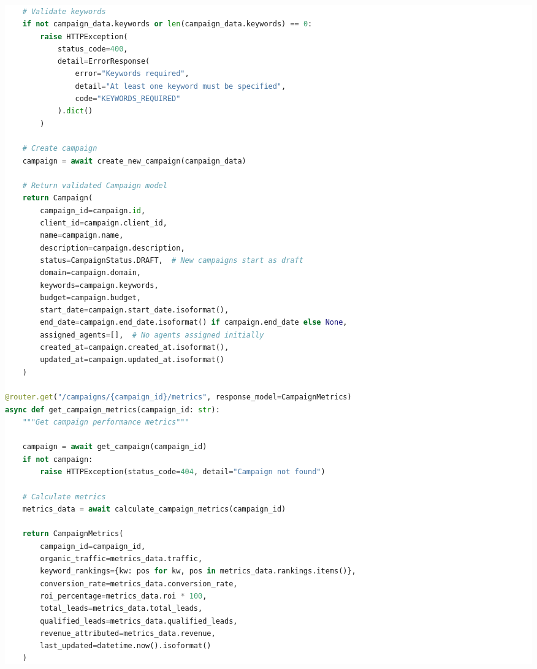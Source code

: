 ```python
    # Validate keywords
    if not campaign_data.keywords or len(campaign_data.keywords) == 0:
        raise HTTPException(
            status_code=400, 
            detail=ErrorResponse(
                error="Keywords required",
                detail="At least one keyword must be specified",
                code="KEYWORDS_REQUIRED"
            ).dict()
        )
    
    # Create campaign
    campaign = await create_new_campaign(campaign_data)
    
    # Return validated Campaign model
    return Campaign(
        campaign_id=campaign.id,
        client_id=campaign.client_id,
        name=campaign.name,
        description=campaign.description,
        status=CampaignStatus.DRAFT,  # New campaigns start as draft
        domain=campaign.domain,
        keywords=campaign.keywords,
        budget=campaign.budget,
        start_date=campaign.start_date.isoformat(),
        end_date=campaign.end_date.isoformat() if campaign.end_date else None,
        assigned_agents=[],  # No agents assigned initially
        created_at=campaign.created_at.isoformat(),
        updated_at=campaign.updated_at.isoformat()
    )

@router.get("/campaigns/{campaign_id}/metrics", response_model=CampaignMetrics)
async def get_campaign_metrics(campaign_id: str):
    """Get campaign performance metrics"""
    
    campaign = await get_campaign(campaign_id)
    if not campaign:
        raise HTTPException(status_code=404, detail="Campaign not found")
    
    # Calculate metrics
    metrics_data = await calculate_campaign_metrics(campaign_id)
    
    return CampaignMetrics(
        campaign_id=campaign_id,
        organic_traffic=metrics_data.traffic,
        keyword_rankings={kw: pos for kw, pos in metrics_data.rankings.items()},
        conversion_rate=metrics_data.conversion_rate,
        roi_percentage=metrics_data.roi * 100,
        total_leads=metrics_data.total_leads,
        qualified_leads=metrics_data.qualified_leads,
        revenue_attributed=metrics_data.revenue,
        last_updated=datetime.now().isoformat()
    )
```
